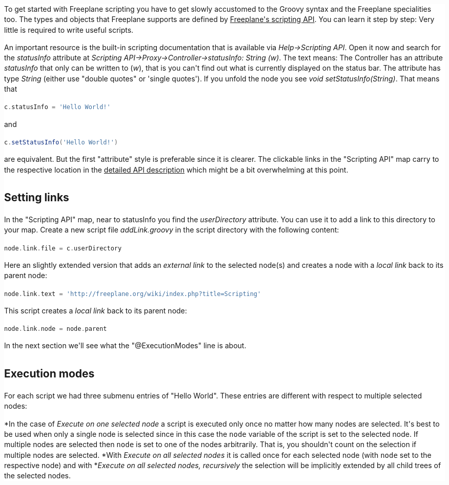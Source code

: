 To get started with Freeplane scripting you have to get slowly accustomed to the Groovy syntax and the Freeplane specialities too. The types and objects that Freeplane supports are defined by [Freeplane's scripting API](Scripting_API.md). You can learn it step by step: Very little is required to write useful scripts.

An important resource is the built-in scripting documentation that is available via *Help->Scripting API*. Open it now and search for the *statusInfo* attribute at *Scripting API->Proxy->Controller->statusInfo: String (w)*. The text means: The Controller has an attribute *statusInfo* that only can be written to (*w*), that is you can't find out what is currently displayed on the status bar. The attribute has type *String* (either use "double quotes" or 'single quotes'). If you unfold the node you see *void setStatusInfo(String)*. That means that
```groovy
c.statusInfo = 'Hello World!'
```
and
```groovy
c.setStatusInfo('Hello World!')
```
are equivalent. But the first "attribute" style is preferable since it is clearer. The clickable links in the "Scripting API" map carry to the respective location in the [detailed API description](http://www.freeplane.org/doc/api) which might be a bit overwhelming at this point.


## Setting links

In the "Scripting API" map, near to statusInfo you find the *userDirectory* attribute. You can use it to add a link to this directory to your map. Create a new script file *addLink.groovy* in the script directory with the following content:
```groovy
node.link.file = c.userDirectory
```

Here an slightly extended version that adds an *external link* to the selected node(s) and creates a node with a *local link* back to its parent node:
```groovy
node.link.text = 'http://freeplane.org/wiki/index.php?title=Scripting'
```

This script creates a *local link* back to its parent node:
```groovy
node.link.node = node.parent
```

In the next section we'll see what the "@ExecutionModes" line is about.

## Execution modes

For each script we had three submenu entries of "Hello World". These entries are different with respect to multiple selected nodes: 

*In the case of *Execute on one selected node* a script is executed only once no matter how many nodes are selected. It's best to be used when only a single node is selected since in this case the <tt>node</tt> variable of the script is set to the selected node. If multiple nodes are selected then <tt>node</tt> is set to one of the nodes arbitrarily. That is, you shouldn't count on the selection if multiple nodes are selected.
*With *Execute on all selected nodes* it is called once for each selected node (with <tt>node</tt> set to the respective node) and with 
**Execute on all selected nodes, recursively* the selection will be implicitly extended by all child trees of the selected nodes.
